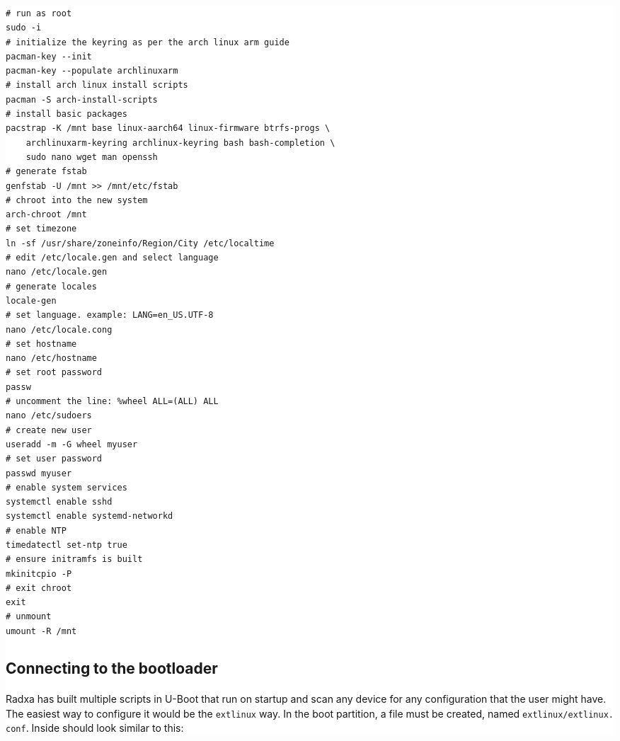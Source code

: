 ```shell
# run as root
sudo -i
# initialize the keyring as per the arch linux arm guide
pacman-key --init
pacman-key --populate archlinuxarm
# install arch linux install scripts
pacman -S arch-install-scripts
# install basic packages
pacstrap -K /mnt base linux-aarch64 linux-firmware btrfs-progs \
	archlinuxarm-keyring archlinux-keyring bash bash-completion \
	sudo nano wget man openssh
# generate fstab
genfstab -U /mnt >> /mnt/etc/fstab
# chroot into the new system
arch-chroot /mnt
# set timezone
ln -sf /usr/share/zoneinfo/Region/City /etc/localtime
# edit /etc/locale.gen and select language
nano /etc/locale.gen
# generate locales
locale-gen
# set language. example: LANG=en_US.UTF-8
nano /etc/locale.cong
# set hostname
nano /etc/hostname
# set root password
passw
# uncomment the line: %wheel ALL=(ALL) ALL
nano /etc/sudoers
# create new user
useradd -m -G wheel myuser
# set user password
passwd myuser
# enable system services
systemctl enable sshd
systemctl enable systemd-networkd
# enable NTP
timedatectl set-ntp true
# ensure initramfs is built
mkinitcpio -P
# exit chroot
exit
# unmount
umount -R /mnt
```

## Connecting to the bootloader

Radxa has built multiple scripts in U-Boot that run on startup and scan any device for any configuration that the user
might have. The easiest way to configure it would be the `extlinux` way. In the boot partition, a file must be created,
named `extlinux/extlinux.conf`. Inside should look similar to this:
